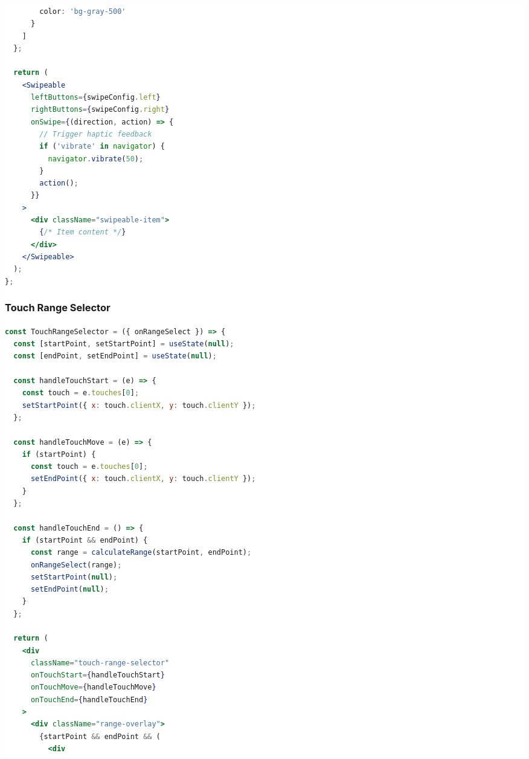 ```jsx
        color: 'bg-gray-500'
      }
    ]
  };
  
  return (
    <Swipeable
      leftButtons={swipeConfig.left}
      rightButtons={swipeConfig.right}
      onSwipe={(direction, action) => {
        // Trigger haptic feedback
        if ('vibrate' in navigator) {
          navigator.vibrate(50);
        }
        action();
      }}
    >
      <div className="swipeable-item">
        {/* Item content */}
      </div>
    </Swipeable>
  );
};
```

### Touch Range Selector

```jsx
const TouchRangeSelector = ({ onRangeSelect }) => {
  const [startPoint, setStartPoint] = useState(null);
  const [endPoint, setEndPoint] = useState(null);
  
  const handleTouchStart = (e) => {
    const touch = e.touches[0];
    setStartPoint({ x: touch.clientX, y: touch.clientY });
  };
  
  const handleTouchMove = (e) => {
    if (startPoint) {
      const touch = e.touches[0];
      setEndPoint({ x: touch.clientX, y: touch.clientY });
    }
  };
  
  const handleTouchEnd = () => {
    if (startPoint && endPoint) {
      const range = calculateRange(startPoint, endPoint);
      onRangeSelect(range);
      setStartPoint(null);
      setEndPoint(null);
    }
  };
  
  return (
    <div 
      className="touch-range-selector"
      onTouchStart={handleTouchStart}
      onTouchMove={handleTouchMove}
      onTouchEnd={handleTouchEnd}
    >
      <div className="range-overlay">
        {startPoint && endPoint && (
          <div 
```